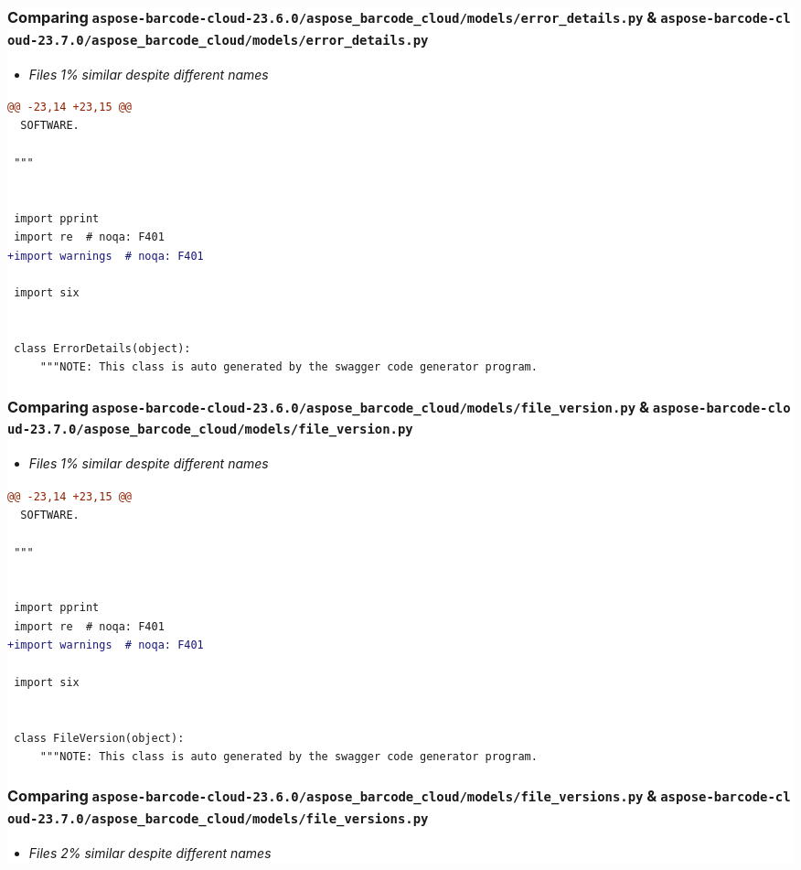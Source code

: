 ### Comparing `aspose-barcode-cloud-23.6.0/aspose_barcode_cloud/models/error_details.py` & `aspose-barcode-cloud-23.7.0/aspose_barcode_cloud/models/error_details.py`

 * *Files 1% similar despite different names*

```diff
@@ -23,14 +23,15 @@
  SOFTWARE.
 
 """
 
 
 import pprint
 import re  # noqa: F401
+import warnings  # noqa: F401
 
 import six
 
 
 class ErrorDetails(object):
     """NOTE: This class is auto generated by the swagger code generator program.
```

### Comparing `aspose-barcode-cloud-23.6.0/aspose_barcode_cloud/models/file_version.py` & `aspose-barcode-cloud-23.7.0/aspose_barcode_cloud/models/file_version.py`

 * *Files 1% similar despite different names*

```diff
@@ -23,14 +23,15 @@
  SOFTWARE.
 
 """
 
 
 import pprint
 import re  # noqa: F401
+import warnings  # noqa: F401
 
 import six
 
 
 class FileVersion(object):
     """NOTE: This class is auto generated by the swagger code generator program.
```

### Comparing `aspose-barcode-cloud-23.6.0/aspose_barcode_cloud/models/file_versions.py` & `aspose-barcode-cloud-23.7.0/aspose_barcode_cloud/models/file_versions.py`

 * *Files 2% similar despite different names*
